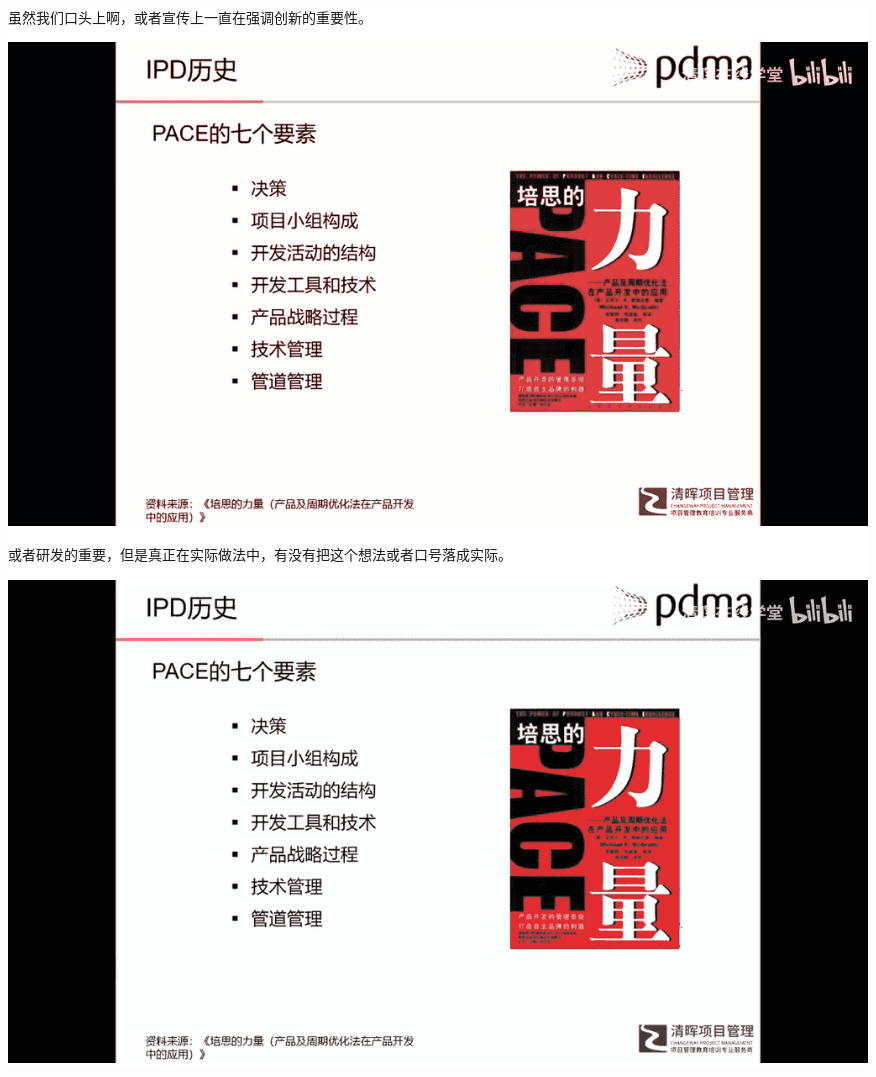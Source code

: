 虽然我们口头上啊，或者宣传上一直在强调创新的重要性。

![](img/6050178d7738c0ca4d2120acaae32370_128.png)

或者研发的重要，但是真正在实际做法中，有没有把这个想法或者口号落成实际。

![](img/6050178d7738c0ca4d2120acaae32370_130.png)
